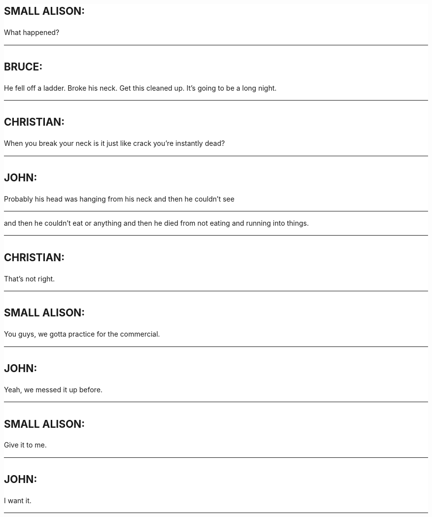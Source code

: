 
## SMALL ALISON:
What happened?

---

## BRUCE:
He fell off a ladder. Broke his neck. Get this cleaned up. It’s going to be a long night.

---

## CHRISTIAN:
When you break your neck is it just like crack you’re instantly dead?

---

## JOHN:
Probably his head was hanging from his neck and then he couldn’t see 

---

and then he couldn’t eat or anything and then he died from not eating and running into things. 

---

## CHRISTIAN:
That’s not right.

---

## SMALL ALISON:
You guys, we gotta practice for the commercial.

---

## JOHN:
Yeah, we messed it up before.

---

## SMALL ALISON:
Give it to me.

---

## JOHN:
I want it.

---